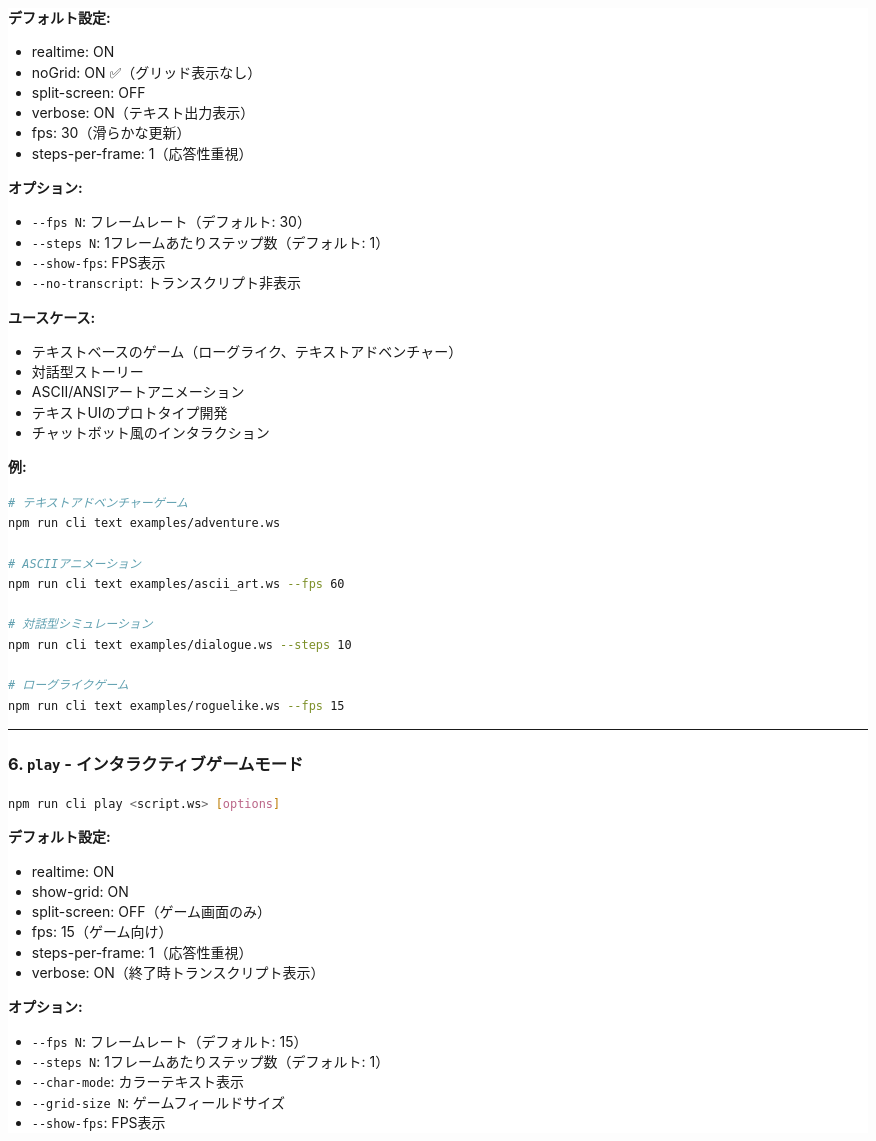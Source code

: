 **デフォルト設定:**
- realtime: ON
- noGrid: ON ✅（グリッド表示なし）
- split-screen: OFF
- verbose: ON（テキスト出力表示）
- fps: 30（滑らかな更新）
- steps-per-frame: 1（応答性重視）

**オプション:**
- `--fps N`: フレームレート（デフォルト: 30）
- `--steps N`: 1フレームあたりステップ数（デフォルト: 1）
- `--show-fps`: FPS表示
- `--no-transcript`: トランスクリプト非表示

**ユースケース:**
- テキストベースのゲーム（ローグライク、テキストアドベンチャー）
- 対話型ストーリー
- ASCII/ANSIアートアニメーション
- テキストUIのプロトタイプ開発
- チャットボット風のインタラクション

**例:**
```bash
# テキストアドベンチャーゲーム
npm run cli text examples/adventure.ws

# ASCIIアニメーション
npm run cli text examples/ascii_art.ws --fps 60

# 対話型シミュレーション
npm run cli text examples/dialogue.ws --steps 10

# ローグライクゲーム
npm run cli text examples/roguelike.ws --fps 15
```

---

### 6. `play` - インタラクティブゲームモード
```bash
npm run cli play <script.ws> [options]
```

**デフォルト設定:**
- realtime: ON
- show-grid: ON
- split-screen: OFF（ゲーム画面のみ）
- fps: 15（ゲーム向け）
- steps-per-frame: 1（応答性重視）
- verbose: ON（終了時トランスクリプト表示）

**オプション:**
- `--fps N`: フレームレート（デフォルト: 15）
- `--steps N`: 1フレームあたりステップ数（デフォルト: 1）
- `--char-mode`: カラーテキスト表示
- `--grid-size N`: ゲームフィールドサイズ
- `--show-fps`: FPS表示

